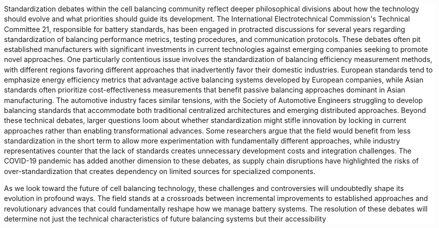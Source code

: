Standardization debates within the cell balancing community reflect deeper philosophical divisions about how the technology should evolve and what priorities should guide its development. The International Electrotechnical Commission's Technical Committee 21, responsible for battery standards, has been engaged in protracted discussions for several years regarding standardization of balancing performance metrics, testing procedures, and communication protocols. These debates often pit established manufacturers with significant investments in current technologies against emerging companies seeking to promote novel approaches. One particularly contentious issue involves the standardization of balancing efficiency measurement methods, with different regions favoring different approaches that inadvertently favor their domestic industries. European standards tend to emphasize energy efficiency metrics that advantage active balancing systems developed by European companies, while Asian standards often prioritize cost-effectiveness measurements that benefit passive balancing approaches dominant in Asian manufacturing. The automotive industry faces similar tensions, with the Society of Automotive Engineers struggling to develop balancing standards that accommodate both traditional centralized architectures and emerging distributed approaches. Beyond these technical debates, larger questions loom about whether standardization might stifle innovation by locking in current approaches rather than enabling transformational advances. Some researchers argue that the field would benefit from less standardization in the short term to allow more experimentation with fundamentally different approaches, while industry representatives counter that the lack of standards creates unnecessary development costs and integration challenges. The COVID-19 pandemic has added another dimension to these debates, as supply chain disruptions have highlighted the risks of over-standardization that creates dependency on limited sources for specialized components.

As we look toward the future of cell balancing technology, these challenges and controversies will undoubtedly shape its evolution in profound ways. The field stands at a crossroads between incremental improvements to established approaches and revolutionary advances that could fundamentally reshape how we manage battery systems. The resolution of these debates will determine not just the technical characteristics of future balancing systems but their accessibility